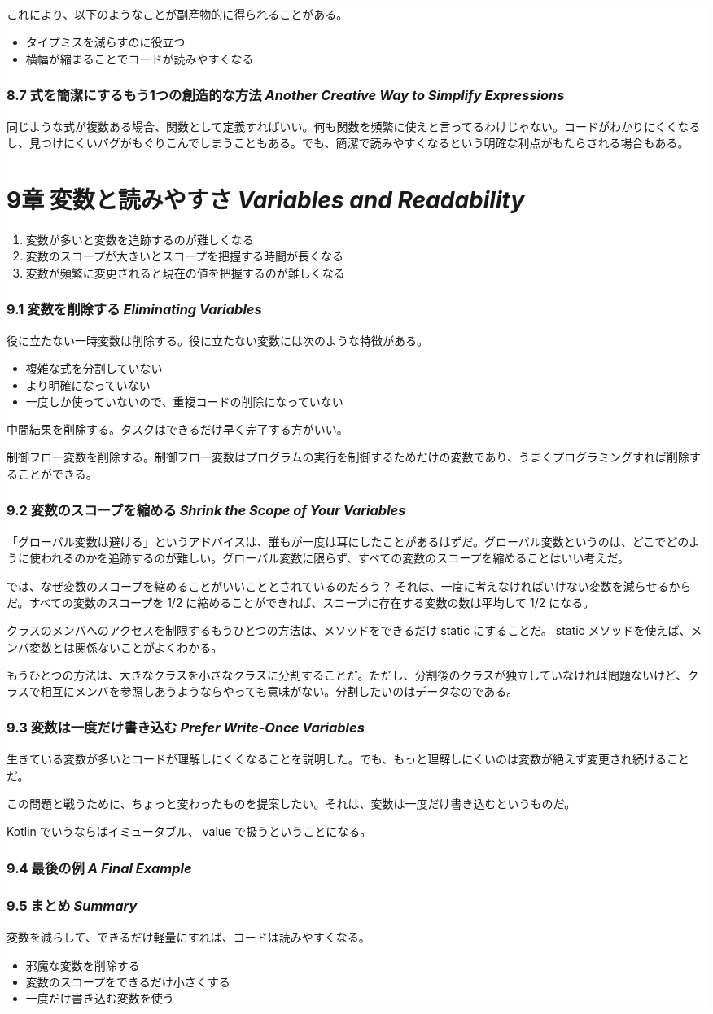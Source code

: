 これにより、以下のようなことが副産物的に得られることがある。

- タイプミスを減らすのに役立つ
- 横幅が縮まることでコードが読みやすくなる

### 8.7 式を簡潔にするもう1つの創造的な方法 *Another Creative Way to Simplify Expressions*
同じような式が複数ある場合、関数として定義すればいい。何も関数を頻繁に使えと言ってるわけじゃない。コードがわかりにくくなるし、見つけにくいバグがもぐりこんでしまうこともある。でも、簡潔で読みやすくなるという明確な利点がもたらされる場合もある。

# 9章 変数と読みやすさ *Variables and Readability*

1) 変数が多いと変数を追跡するのが難しくなる
2) 変数のスコープが大きいとスコープを把握する時間が長くなる
3) 変数が頻繁に変更されると現在の値を把握するのが難しくなる

### 9.1 変数を削除する *Eliminating Variables*
役に立たない一時変数は削除する。役に立たない変数には次のような特徴がある。

- 複雑な式を分割していない
- より明確になっていない
- 一度しか使っていないので、重複コードの削除になっていない

中間結果を削除する。タスクはできるだけ早く完了する方がいい。

制御フロー変数を削除する。制御フロー変数はプログラムの実行を制御するためだけの変数であり、うまくプログラミングすれば削除することができる。

### 9.2 変数のスコープを縮める *Shrink the Scope of Your Variables*
「グローバル変数は避ける」というアドバイスは、誰もが一度は耳にしたことがあるはずだ。グローバル変数というのは、どこでどのように使われるのかを追跡するのが難しい。グローバル変数に限らず、すべての変数のスコープを縮めることはいい考えだ。

では、なぜ変数のスコープを縮めることがいいこととされているのだろう？ それは、一度に考えなければいけない変数を減らせるからだ。すべての変数のスコープを 1/2 に縮めることができれば、スコープに存在する変数の数は平均して 1/2 になる。

クラスのメンバへのアクセスを制限するもうひとつの方法は、メソッドをできるだけ static にすることだ。 static メソッドを使えば、メンバ変数とは関係ないことがよくわかる。

もうひとつの方法は、大きなクラスを小さなクラスに分割することだ。ただし、分割後のクラスが独立していなければ問題ないけど、クラスで相互にメンバを参照しあうようならやっても意味がない。分割したいのはデータなのである。

### 9.3 変数は一度だけ書き込む *Prefer Write-Once Variables*
生きている変数が多いとコードが理解しにくくなることを説明した。でも、もっと理解しにくいのは変数が絶えず変更され続けることだ。

この問題と戦うために、ちょっと変わったものを提案したい。それは、変数は一度だけ書き込むというものだ。

Kotlin でいうならばイミュータブル、 value で扱うということになる。

### 9.4 最後の例 *A Final Example*

### 9.5 まとめ *Summary*
変数を減らして、できるだけ軽量にすれば、コードは読みやすくなる。

- 邪魔な変数を削除する
- 変数のスコープをできるだけ小さくする
- 一度だけ書き込む変数を使う
